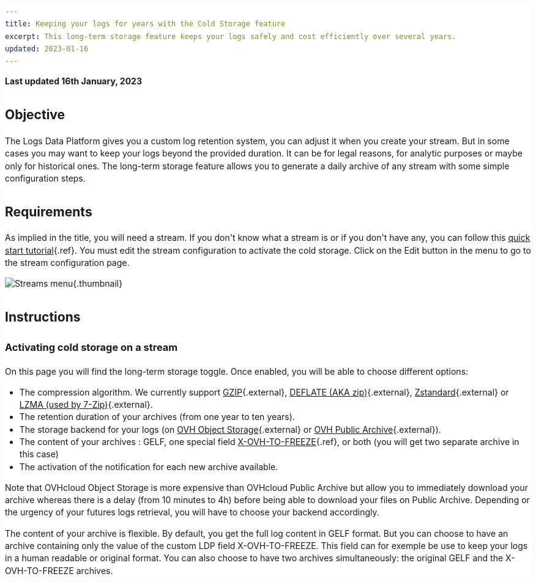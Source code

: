 ```yaml
---
title: Keeping your logs for years with the Cold Storage feature
excerpt: This long-term storage feature keeps your logs safely and cost efficiently over several years.
updated: 2023-01-16
---
```


**Last updated 16th January, 2023**

## Objective

The Logs Data Platform gives you a custom log retention system, you can adjust it when you create your stream. But in some cases you may want to keep your logs beyond the provided duration. It can be for legal reasons, for analytic purposes or maybe only for historical ones. The long-term storage feature allows you to generate a daily archive of any stream with some simple configuration steps.

## Requirements

As implied in the title, you will need a stream. If you don't know what a stream is or if you don't have any, you can follow this [quick start tutorial](/pages/platform/logs-data-platform/quick_start){.ref}. You must edit the stream configuration to activate the cold storage. Click on the Edit button in the menu to go to the stream configuration page.

![Streams menu](images/streams-menu-1.png){.thumbnail}

## Instructions

### Activating cold storage on a stream

On this page you will find the long-term storage toggle. Once enabled, you will be able to choose different options:

- The compression algorithm. We currently support [GZIP](http://www.gzip.org/){.external}, [DEFLATE (AKA zip)](http://www.zlib.net/feldspar.html){.external}, [Zstandard](https://facebook.github.io/zstd/){.external} or [LZMA (used by 7-Zip)](http://www.7-zip.org/7z.html){.external}.
- The retention duration of your archives (from one year to ten years).
- The storage backend for your logs (on [OVH Object Storage](https://www.ovhcloud.com/fr/public-cloud/object-storage/){.external} or [OVH Public Archive](https://www.ovhcloud.com/fr/public-cloud/cloud-archive/){.external}).
- The content of your archives : GELF, one special field [X-OVH-TO-FREEZE](/pages/platform/logs-data-platform/field_naming_conventions){.ref}, or both (you will get two separate archive in this case)
- The activation of the notification for each new archive available.

Note that OVHcloud Object Storage is more expensive than OVHcloud Public Archive but allow you to immediately download your archive whereas there is a delay (from 10 minutes to 4h) before being able to download your files on Public Archive. Depending or the urgency of your futures logs retrieval, you will have to choose your backend accordingly.

The content of your archive is flexible. By default, you get the full log content in GELF format. But you can choose to have an archive containing only the value of the custom LDP field X-OVH-TO-FREEZE. This field can for exemple be use to keep your logs in a human readable or original format. You can also choose to have two archives simultaneously: the original GELF and the X-OVH-TO-FREEZE archives.
